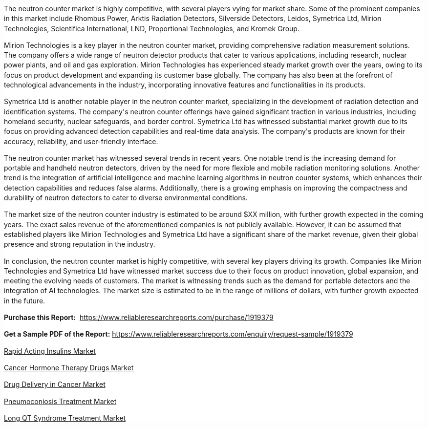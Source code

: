 <p><p>The neutron counter market is highly competitive, with several players vying for market share. Some of the prominent companies in this market include Rhombus Power, Arktis Radiation Detectors, Silverside Detectors, Leidos, Symetrica Ltd, Mirion Technologies, Scientifica International, LND, Proportional Technologies, and Kromek Group.</p><p>Mirion Technologies is a key player in the neutron counter market, providing comprehensive radiation measurement solutions. The company offers a wide range of neutron detector products that cater to various applications, including research, nuclear power plants, and oil and gas exploration. Mirion Technologies has experienced steady market growth over the years, owing to its focus on product development and expanding its customer base globally. The company has also been at the forefront of technological advancements in the industry, incorporating innovative features and functionalities in its products.</p><p>Symetrica Ltd is another notable player in the neutron counter market, specializing in the development of radiation detection and identification systems. The company's neutron counter offerings have gained significant traction in various industries, including homeland security, nuclear safeguards, and border control. Symetrica Ltd has witnessed substantial market growth due to its focus on providing advanced detection capabilities and real-time data analysis. The company's products are known for their accuracy, reliability, and user-friendly interface.</p><p>The neutron counter market has witnessed several trends in recent years. One notable trend is the increasing demand for portable and handheld neutron detectors, driven by the need for more flexible and mobile radiation monitoring solutions. Another trend is the integration of artificial intelligence and machine learning algorithms in neutron counter systems, which enhances their detection capabilities and reduces false alarms. Additionally, there is a growing emphasis on improving the compactness and durability of neutron detectors to cater to diverse environmental conditions.</p><p>The market size of the neutron counter industry is estimated to be around $XX million, with further growth expected in the coming years. The exact sales revenue of the aforementioned companies is not publicly available. However, it can be assumed that established players like Mirion Technologies and Symetrica Ltd have a significant share of the market revenue, given their global presence and strong reputation in the industry.</p><p>In conclusion, the neutron counter market is highly competitive, with several key players driving its growth. Companies like Mirion Technologies and Symetrica Ltd have witnessed market success due to their focus on product innovation, global expansion, and meeting the evolving needs of customers. The market is witnessing trends such as the demand for portable detectors and the integration of AI technologies. The market size is estimated to be in the range of millions of dollars, with further growth expected in the future.</p></p>
<p><strong>Purchase this Report:</strong>&nbsp;&nbsp;<a href="https://www.reliableresearchreports.com/purchase/1919379">https://www.reliableresearchreports.com/purchase/1919379</a></p>
<p></p>
<p><strong>Get a Sample PDF of the Report:</strong>&nbsp;<a href="https://www.reliableresearchreports.com/enquiry/request-sample/1919379">https://www.reliableresearchreports.com/enquiry/request-sample/1919379</a></p>
<p><p><a href="https://medium.com/@irwingibson727/rapid-acting-insulins-market-share-evolution-and-market-growth-trends-2023-2030-d96b7c44c164">Rapid Acting Insulins Market</a></p><p><a href="https://medium.com/@irwingibson727/cancer-hormone-therapy-drugs-market-insight-market-trends-growth-forecasted-from-2023-to-2030-bb8cabdf375a">Cancer Hormone Therapy Drugs Market</a></p><p><a href="https://medium.com/@irwingibson727/drug-delivery-in-cancer-market-share-evolution-and-market-growth-trends-2023-2030-72274d72f057">Drug Delivery in Cancer Market</a></p><p><a href="https://medium.com/@irwingibson727/pneumoconiosis-treatment-market-size-market-outlook-and-market-forecast-2023-to-2030-84c4066df218">Pneumoconiosis Treatment Market</a></p><p><a href="https://medium.com/@irwingibson727/long-qt-syndrome-treatment-market-insight-market-trends-growth-forecasted-from-2023-to-2030-8f58c05c97a2">Long QT Syndrome Treatment Market</a></p></p>